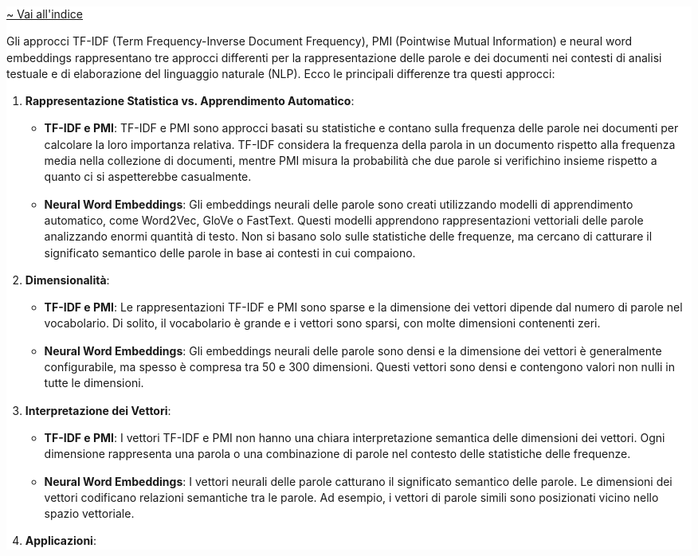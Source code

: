 [~ Vai all'indice](#indice-degli-argomenti)

Gli approcci TF-IDF (Term Frequency-Inverse Document Frequency), PMI (Pointwise Mutual Information) e neural word
embeddings rappresentano tre approcci differenti per la rappresentazione delle parole e dei documenti nei contesti di
analisi testuale e di elaborazione del linguaggio naturale (NLP). Ecco le principali differenze tra questi approcci:

1. **Rappresentazione Statistica vs. Apprendimento Automatico**:

    - **TF-IDF e PMI**: TF-IDF e PMI sono approcci basati su statistiche e contano sulla frequenza delle parole nei
      documenti per calcolare la loro importanza relativa. TF-IDF considera la frequenza della parola in un documento
      rispetto alla frequenza media nella collezione di documenti, mentre PMI misura la probabilità che due parole si
      verifichino insieme rispetto a quanto ci si aspetterebbe casualmente.

    - **Neural Word Embeddings**: Gli embeddings neurali delle parole sono creati utilizzando modelli di apprendimento
      automatico, come Word2Vec, GloVe o FastText. Questi modelli apprendono rappresentazioni vettoriali delle parole
      analizzando enormi quantità di testo. Non si basano solo sulle statistiche delle frequenze, ma cercano di
      catturare il significato semantico delle parole in base ai contesti in cui compaiono.

2. **Dimensionalità**:

    - **TF-IDF e PMI**: Le rappresentazioni TF-IDF e PMI sono sparse e la dimensione dei vettori dipende dal numero di
      parole nel vocabolario. Di solito, il vocabolario è grande e i vettori sono sparsi, con molte dimensioni
      contenenti zeri.

    - **Neural Word Embeddings**: Gli embeddings neurali delle parole sono densi e la dimensione dei vettori è
      generalmente configurabile, ma spesso è compresa tra 50 e 300 dimensioni. Questi vettori sono densi e contengono
      valori non nulli in tutte le dimensioni.

3. **Interpretazione dei Vettori**:

    - **TF-IDF e PMI**: I vettori TF-IDF e PMI non hanno una chiara interpretazione semantica delle dimensioni dei
      vettori. Ogni dimensione rappresenta una parola o una combinazione di parole nel contesto delle statistiche delle
      frequenze.

    - **Neural Word Embeddings**: I vettori neurali delle parole catturano il significato semantico delle parole. Le
      dimensioni dei vettori codificano relazioni semantiche tra le parole. Ad esempio, i vettori di parole simili sono
      posizionati vicino nello spazio vettoriale.

4. **Applicazioni**:
